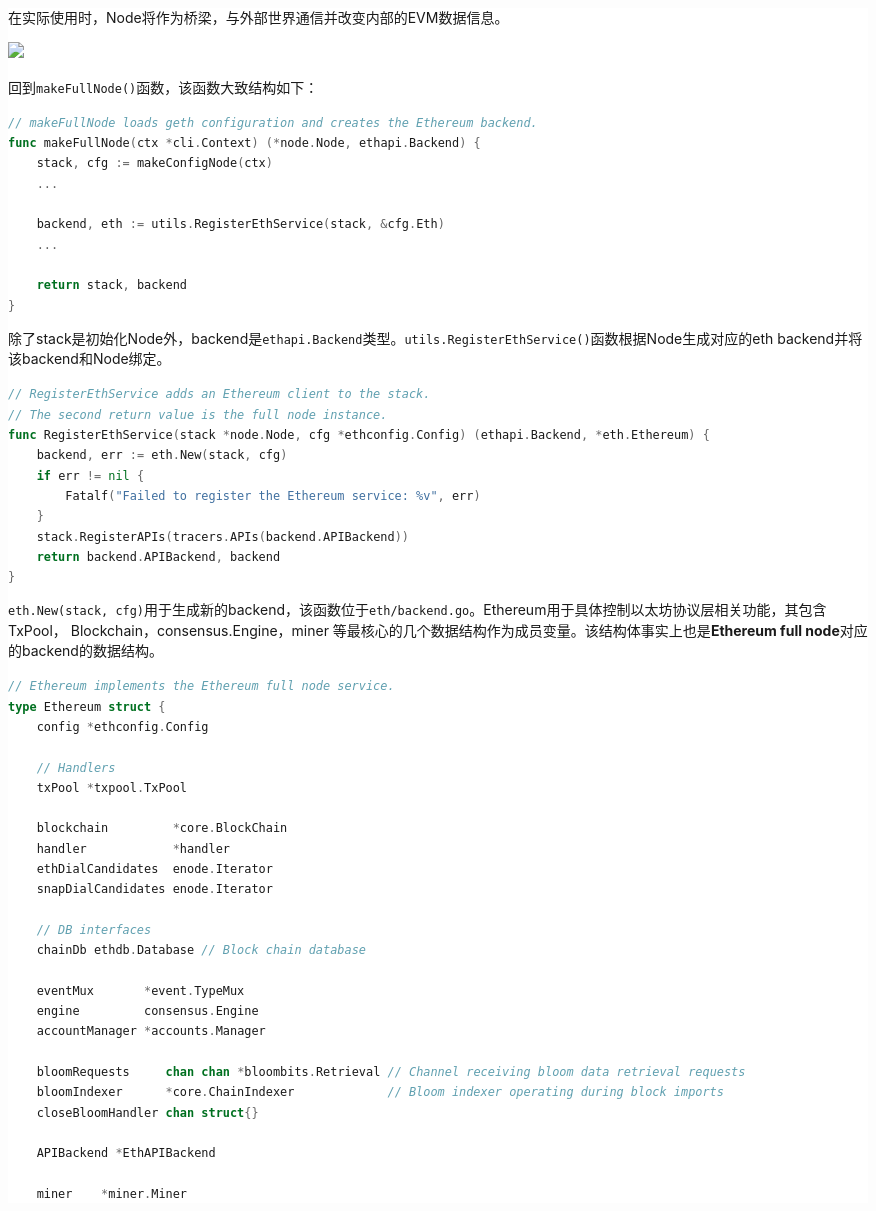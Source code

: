 在实际使用时，Node将作为桥梁，与外部世界通信并改变内部的EVM数据信息。

![](https://ethereum.org/_next/image/?url=%2Fcontent%2Fdevelopers%2Fdocs%2Fnodes-and-clients%2Fnodes.png&w=828&q=75)

回到`makeFullNode()`函数，该函数大致结构如下：

```go
// makeFullNode loads geth configuration and creates the Ethereum backend.
func makeFullNode(ctx *cli.Context) (*node.Node, ethapi.Backend) {
	stack, cfg := makeConfigNode(ctx)
	...

	backend, eth := utils.RegisterEthService(stack, &cfg.Eth)
	...
	
	return stack, backend
}
```

除了stack是初始化Node外，backend是`ethapi.Backend`类型。`utils.RegisterEthService()`函数根据Node生成对应的eth backend并将该backend和Node绑定。

```go
// RegisterEthService adds an Ethereum client to the stack.
// The second return value is the full node instance.
func RegisterEthService(stack *node.Node, cfg *ethconfig.Config) (ethapi.Backend, *eth.Ethereum) {
	backend, err := eth.New(stack, cfg)
	if err != nil {
		Fatalf("Failed to register the Ethereum service: %v", err)
	}
	stack.RegisterAPIs(tracers.APIs(backend.APIBackend))
	return backend.APIBackend, backend
}
```

`eth.New(stack, cfg)`用于生成新的backend，该函数位于`eth/backend.go`。Ethereum用于具体控制以太坊协议层相关功能，其包含 TxPool， Blockchain，consensus.Engine，miner 等最核心的几个数据结构作为成员变量。该结构体事实上也是**Ethereum full node**对应的backend的数据结构。

```go
// Ethereum implements the Ethereum full node service.
type Ethereum struct {
	config *ethconfig.Config

	// Handlers
	txPool *txpool.TxPool

	blockchain         *core.BlockChain
	handler            *handler
	ethDialCandidates  enode.Iterator
	snapDialCandidates enode.Iterator

	// DB interfaces
	chainDb ethdb.Database // Block chain database

	eventMux       *event.TypeMux
	engine         consensus.Engine
	accountManager *accounts.Manager

	bloomRequests     chan chan *bloombits.Retrieval // Channel receiving bloom data retrieval requests
	bloomIndexer      *core.ChainIndexer             // Bloom indexer operating during block imports
	closeBloomHandler chan struct{}

	APIBackend *EthAPIBackend

	miner    *miner.Miner
```